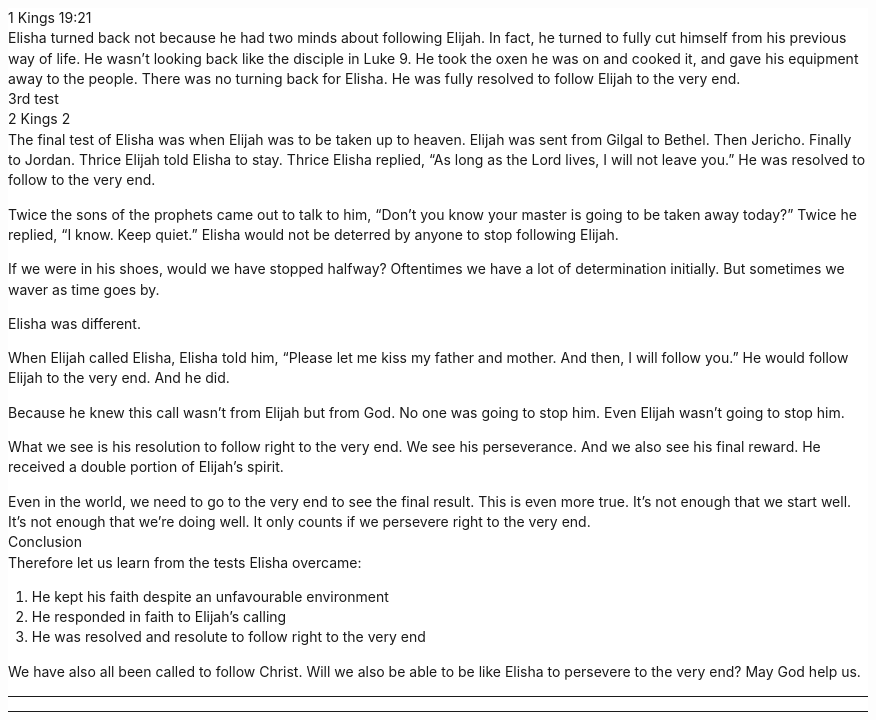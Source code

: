 1 Kings 19:21  
Elisha turned back not because he had two minds about following Elijah. In fact, he turned to fully cut himself from his previous way of life. He wasn’t looking back like the disciple in Luke 9. He took the oxen he was on and cooked it, and gave his equipment away to the people. There was no turning back for Elisha. He was fully resolved to follow Elijah to the very end.  
3rd test  
2 Kings 2  
The final test of Elisha was when Elijah was to be taken up to heaven. Elijah was sent from Gilgal to Bethel. Then Jericho. Finally to Jordan. Thrice Elijah told Elisha to stay. Thrice Elisha replied, “As long as the Lord lives, I will not leave you.” He was resolved to follow to the very end. 

Twice the sons of the prophets came out to talk to him, “Don’t you know your master is going to be taken away today?” Twice he replied, “I know. Keep quiet.” Elisha would not be deterred by anyone to stop following Elijah. 

If we were in his shoes, would we have stopped halfway? Oftentimes we have a lot of determination initially. But sometimes we waver as time goes by. 

Elisha was different. 

When Elijah called Elisha, Elisha told him, “Please let me kiss my father and mother. And then, I will follow you.” He would follow Elijah to the very end. And he did. 

Because he knew this call wasn’t from Elijah but from God. No one was going to stop him. Even Elijah wasn’t going to stop him. 

What we see is his resolution to follow right to the very end. We see his perseverance. And we also see his final reward. He received a double portion of Elijah’s spirit. 

Even in the world, we need to go to the very end to see the final result. This is even more true. It’s not enough that we start well. It’s not enough that we’re doing well. It only counts if we persevere right to the very end.  
Conclusion  
Therefore let us learn from the tests Elisha overcame:  
1. He kept his faith despite an unfavourable environment  
2. He responded in faith to Elijah’s calling  
3. He was resolved and resolute to follow right to the very end 

We have also all been called to follow Christ. Will we also be able to be like Elisha to persevere to the very end? May God help us. 


----  
****
